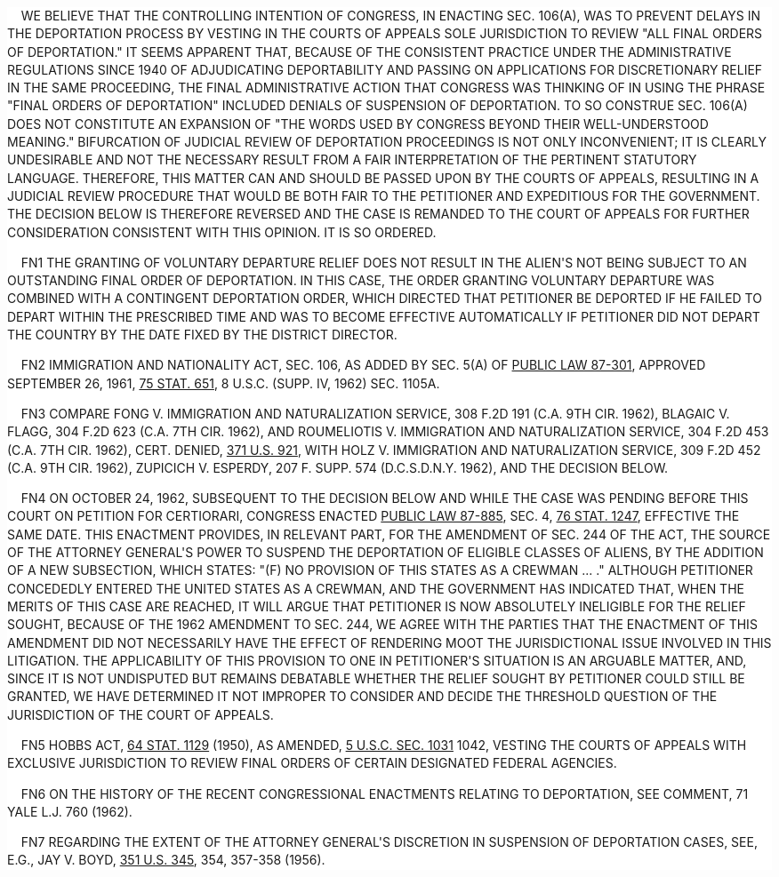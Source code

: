     WE BELIEVE THAT THE CONTROLLING INTENTION OF CONGRESS, IN ENACTING SEC. 106(A), WAS TO PREVENT DELAYS IN THE DEPORTATION PROCESS BY VESTING IN THE COURTS OF APPEALS SOLE JURISDICTION TO REVIEW "ALL FINAL ORDERS OF DEPORTATION."  IT SEEMS APPARENT THAT, BECAUSE OF THE CONSISTENT PRACTICE UNDER THE ADMINISTRATIVE REGULATIONS SINCE 1940 OF ADJUDICATING DEPORTABILITY AND PASSING ON APPLICATIONS FOR DISCRETIONARY RELIEF IN THE SAME PROCEEDING, THE FINAL ADMINISTRATIVE ACTION THAT CONGRESS WAS THINKING OF IN USING THE PHRASE "FINAL ORDERS OF DEPORTATION" INCLUDED DENIALS OF SUSPENSION OF DEPORTATION.  TO SO CONSTRUE SEC. 106(A) DOES NOT CONSTITUTE AN EXPANSION OF "THE WORDS USED BY CONGRESS BEYOND THEIR WELL-UNDERSTOOD MEANING."  BIFURCATION OF JUDICIAL REVIEW OF DEPORTATION PROCEEDINGS IS NOT ONLY INCONVENIENT; IT IS CLEARLY UNDESIRABLE AND NOT THE NECESSARY RESULT FROM A FAIR INTERPRETATION OF THE PERTINENT STATUTORY LANGUAGE.  THEREFORE, THIS MATTER CAN AND SHOULD BE PASSED UPON BY THE COURTS OF APPEALS, RESULTING IN A JUDICIAL REVIEW PROCEDURE THAT WOULD BE BOTH FAIR TO THE PETITIONER AND EXPEDITIOUS FOR THE GOVERNMENT.  THE DECISION BELOW IS THEREFORE REVERSED AND THE CASE IS REMANDED TO THE COURT OF APPEALS FOR FURTHER CONSIDERATION CONSISTENT WITH THIS OPINION.  IT IS SO ORDERED.

    FN1  THE GRANTING OF VOLUNTARY DEPARTURE RELIEF DOES NOT RESULT IN THE ALIEN'S NOT BEING SUBJECT TO AN OUTSTANDING FINAL ORDER OF DEPORTATION.  IN THIS CASE, THE ORDER GRANTING VOLUNTARY DEPARTURE WAS COMBINED WITH A CONTINGENT DEPORTATION ORDER, WHICH DIRECTED THAT PETITIONER BE DEPORTED IF HE FAILED TO DEPART WITHIN THE PRESCRIBED TIME AND WAS TO BECOME EFFECTIVE AUTOMATICALLY IF PETITIONER DID NOT DEPART THE COUNTRY BY THE DATE FIXED BY THE DISTRICT DIRECTOR.

    FN2  IMMIGRATION AND NATIONALITY ACT, SEC. 106, AS ADDED BY SEC. 5(A) OF [PUBLIC LAW 87-301][/us/pl/87/301], APPROVED SEPTEMBER 26, 1961, [75 STAT. 651][/us/stat/75/651], 8 U.S.C. (SUPP. IV, 1962) SEC. 1105A.

    FN3  COMPARE FONG V. IMMIGRATION AND NATURALIZATION SERVICE, 308 F.2D 191 (C.A. 9TH CIR. 1962), BLAGAIC V. FLAGG, 304 F.2D 623 (C.A. 7TH CIR. 1962), AND ROUMELIOTIS V. IMMIGRATION AND NATURALIZATION SERVICE, 304 F.2D 453 (C.A. 7TH CIR. 1962), CERT. DENIED, [371 U.S. 921][/us/courts/scotus/usReporter/371/921], WITH HOLZ V. IMMIGRATION AND NATURALIZATION SERVICE, 309 F.2D 452 (C.A. 9TH CIR. 1962), ZUPICICH V. ESPERDY, 207 F. SUPP. 574 (D.C.S.D.N.Y. 1962), AND THE DECISION BELOW.

    FN4  ON OCTOBER 24, 1962, SUBSEQUENT TO THE DECISION BELOW AND WHILE THE CASE WAS PENDING BEFORE THIS COURT ON PETITION FOR CERTIORARI, CONGRESS ENACTED [PUBLIC LAW 87-885][/us/pl/87/885], SEC. 4, [76 STAT. 1247][/us/stat/76/1247], EFFECTIVE THE SAME DATE.  THIS ENACTMENT PROVIDES, IN RELEVANT PART, FOR THE AMENDMENT OF SEC. 244 OF THE ACT, THE SOURCE OF THE ATTORNEY GENERAL'S POWER TO SUSPEND THE DEPORTATION OF ELIGIBLE CLASSES OF ALIENS, BY THE ADDITION OF A NEW SUBSECTION, WHICH STATES: "(F) NO PROVISION OF THIS STATES AS A CREWMAN  ...  ."  ALTHOUGH PETITIONER CONCEDEDLY ENTERED THE UNITED STATES AS A CREWMAN, AND THE GOVERNMENT HAS INDICATED THAT, WHEN THE MERITS OF THIS CASE ARE REACHED, IT WILL ARGUE THAT PETITIONER IS NOW ABSOLUTELY INELIGIBLE FOR THE RELIEF SOUGHT, BECAUSE OF THE 1962 AMENDMENT TO SEC. 244, WE AGREE WITH THE PARTIES THAT THE ENACTMENT OF THIS AMENDMENT DID NOT NECESSARILY HAVE THE EFFECT OF RENDERING MOOT THE JURISDICTIONAL ISSUE INVOLVED IN THIS LITIGATION.  THE APPLICABILITY OF THIS PROVISION TO ONE IN PETITIONER'S SITUATION IS AN ARGUABLE MATTER, AND, SINCE IT IS NOT UNDISPUTED BUT REMAINS DEBATABLE WHETHER THE RELIEF SOUGHT BY PETITIONER COULD STILL BE GRANTED, WE HAVE DETERMINED IT NOT IMPROPER TO CONSIDER AND DECIDE THE THRESHOLD QUESTION OF THE JURISDICTION OF THE COURT OF APPEALS.

    FN5  HOBBS ACT, [64 STAT. 1129][/us/stat/64/1129] (1950), AS AMENDED, [5 U.S.C. SEC. 1031][/us/usc/t5/s1031] 1042, VESTING THE COURTS OF APPEALS WITH EXCLUSIVE JURISDICTION TO REVIEW FINAL ORDERS OF CERTAIN DESIGNATED FEDERAL AGENCIES.

    FN6  ON THE HISTORY OF THE RECENT CONGRESSIONAL ENACTMENTS RELATING TO DEPORTATION, SEE COMMENT, 71 YALE L.J. 760 (1962).

    FN7  REGARDING THE EXTENT OF THE ATTORNEY GENERAL'S DISCRETION IN SUSPENSION OF DEPORTATION CASES, SEE, E.G., JAY V. BOYD, [351 U.S. 345][/us/courts/scotus/usReporter/351/345], 354, 357-358 (1956).


[/us/courts/scotus/usReporter/375/217]: https://publicdocs.github.io/go/links?ns=uslm-x&ref=%2Fus%2Fcourts%2Fscotus%2FusReporter%2F375%2F217
[/us/usc/t8/s1251]: https://publicdocs.github.io/go/links?ns=uslm&ref=%2Fus%2Fusc%2Ft8%2Fs1251
[/us/usc/t8/s1105]: https://publicdocs.github.io/go/links?ns=uslm&ref=%2Fus%2Fusc%2Ft8%2Fs1105
[/us/courts/scotus/usReporter/371/947]: https://publicdocs.github.io/go/links?ns=uslm-x&ref=%2Fus%2Fcourts%2Fscotus%2FusReporter%2F371%2F947
[/us/pl/87/301]: https://publicdocs.github.io/go/links?ns=uslm&ref=%2Fus%2Fpl%2F87%2F301
[/us/stat/75/651]: https://publicdocs.github.io/go/links?ns=uslm&ref=%2Fus%2Fstat%2F75%2F651
[/us/courts/scotus/usReporter/371/921]: https://publicdocs.github.io/go/links?ns=uslm-x&ref=%2Fus%2Fcourts%2Fscotus%2FusReporter%2F371%2F921
[/us/pl/87/885]: https://publicdocs.github.io/go/links?ns=uslm&ref=%2Fus%2Fpl%2F87%2F885
[/us/stat/76/1247]: https://publicdocs.github.io/go/links?ns=uslm&ref=%2Fus%2Fstat%2F76%2F1247
[/us/stat/64/1129]: https://publicdocs.github.io/go/links?ns=uslm&ref=%2Fus%2Fstat%2F64%2F1129
[/us/usc/t5/s1031]: https://publicdocs.github.io/go/links?ns=uslm&ref=%2Fus%2Fusc%2Ft5%2Fs1031
[/us/courts/scotus/usReporter/351/345]: https://publicdocs.github.io/go/links?ns=uslm-x&ref=%2Fus%2Fcourts%2Fscotus%2FusReporter%2F351%2F345
[/us/courts/scotus/usReporter/351/345]: https://publicdocs.github.io/go/links?ns=uslm-x&ref=%2Fus%2Fcourts%2Fscotus%2FusReporter%2F351%2F345
[/us/courts/scotus/usReporter/369/153]: https://publicdocs.github.io/go/links?ns=uslm-x&ref=%2Fus%2Fcourts%2Fscotus%2FusReporter%2F369%2F153